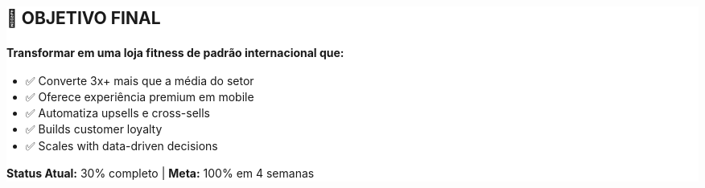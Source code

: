 
## 🎯 OBJETIVO FINAL

**Transformar em uma loja fitness de padrão internacional que:**
- ✅ Converte 3x+ mais que a média do setor
- ✅ Oferece experiência premium em mobile
- ✅ Automatiza upsells e cross-sells
- ✅ Builds customer loyalty
- ✅ Scales with data-driven decisions

**Status Atual:** 30% completo | **Meta:** 100% em 4 semanas
